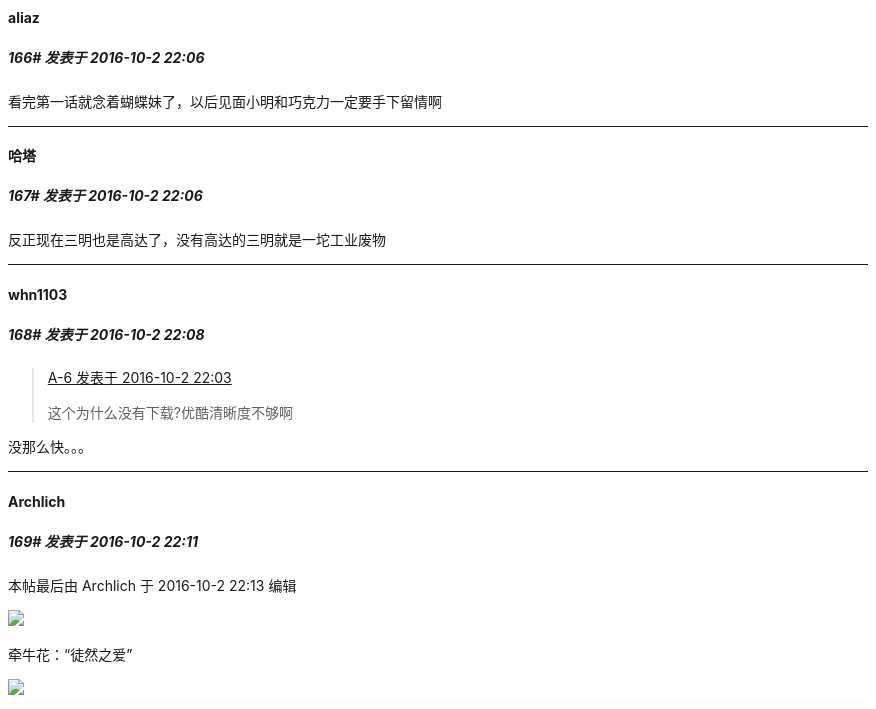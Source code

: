 ####  aliaz  
##### 166#       发表于 2016-10-2 22:06




看完第一话就念着蝴蝶妹了，以后见面小明和巧克力一定要手下留情啊







*****

####  哈塔  
##### 167#       发表于 2016-10-2 22:06




反正现在三明也是高达了，没有高达的三明就是一坨工业废物







*****

####  whn1103  
##### 168#       发表于 2016-10-2 22:08



<blockquote><a href="httphttps://bbs.saraba1st.com/2b/forum.php?mod=redirect&amp;goto=findpost&amp;pid=33755028&amp;ptid=1336845" target="_blank">A-6 发表于 2016-10-2 22:03</a>

这个为什么没有下载?优酷清晰度不够啊</blockquote>
没那么快。。。







*****

####  Archlich  
##### 169#       发表于 2016-10-2 22:11



 本帖最后由 Archlich 于 2016-10-2 22:13 编辑 

<img src="http://ww3.sinaimg.cn/large/6f72aab6gw1f8ea38amxgj20i60bmmz3.jpg" referrerpolicy="no-referrer">


牵牛花：“徒然之爱”

<img src="https://static.saraba1st.com/image/smiley/nq/015.gif" referrerpolicy="no-referrer">


